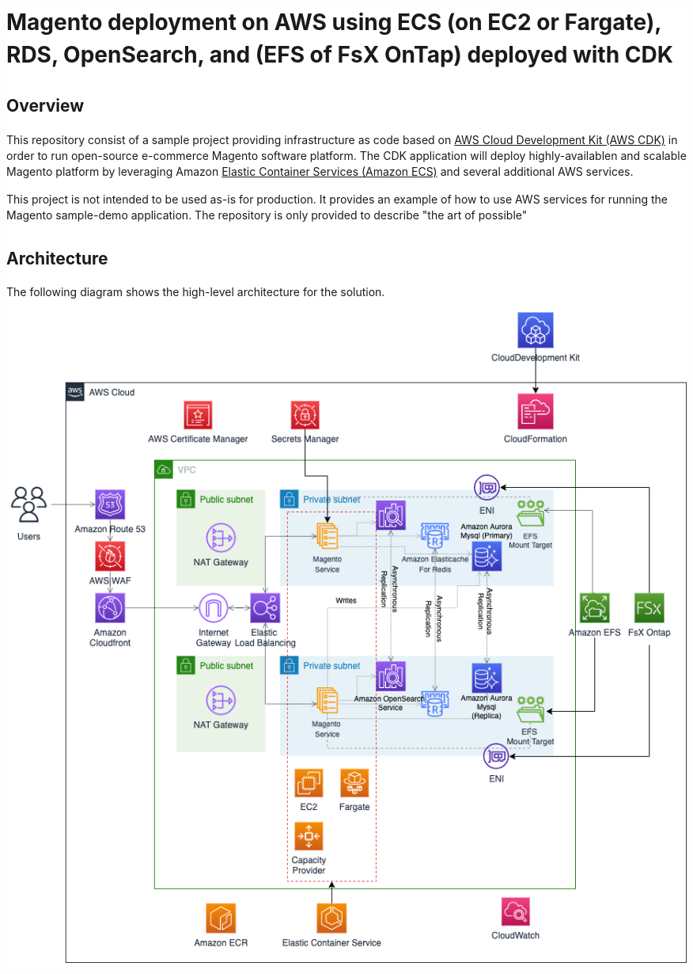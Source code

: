 # Magento deployment on AWS using ECS (on EC2 or Fargate), RDS, OpenSearch, and (EFS of FsX OnTap) deployed with CDK

## Overview

This repository consist of a sample project providing infrastructure as code based on [AWS Cloud Development Kit (AWS CDK)](https://aws.amazon.com/cdk/) in order to run open-source e-commerce Magento software platform. The CDK application will deploy highly-availablen and scalable Magento platform by leveraging Amazon [Elastic Container Services (Amazon ECS)](https://aws.amazon.com/ecs/) and several additional AWS services.

This project is not intended to be used as-is for production. It provides an example of how to use AWS services for running the Magento sample-demo application. The repository is only provided to describe "the art of possible"


## Architecture

The following diagram shows the high-level architecture for the solution.

![magento Architecture](doc/images/magento-archi.png)
